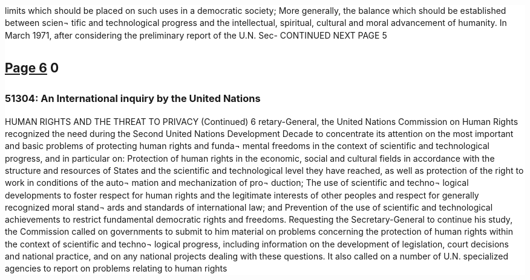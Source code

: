 limits which should be placed on such
uses in a democratic society;
More generally, the balance which
should be established between scien¬
tific and technological progress and
the intellectual, spiritual, cultural and
moral advancement of humanity.
In March 1971, after considering the
preliminary report of the U.N. Sec-
CONTINUED NEXT PAGE
5

## [Page 6](https://demo.humlab.umu.se/courier/074890engo.pdf#page=6) 0

### 51304: An International inquiry by the United Nations

HUMAN RIGHTS AND THE THREAT TO PRIVACY (Continued)
6
retary-General, the United Nations
Commission on Human Rights
recognized the need during the Second
United Nations Development Decade
to concentrate its attention on the most
important and basic problems of
protecting human rights and funda¬
mental freedoms in the context of
scientific and technological progress,
and in particular on:
Protection of human rights in the
economic, social and cultural fields in
accordance with the structure and
resources of States and the scientific
and technological level they have
reached, as well as protection of the
right to work in conditions of the auto¬
mation and mechanization of pro¬
duction;
The use of scientific and techno¬
logical developments to foster respect
for human rights and the legitimate
interests of other peoples and respect
for generally recognized moral stand¬
ards and standards of international
law; and
Prevention of the use of scientific
and technological achievements to
restrict fundamental democratic rights
and freedoms.
Requesting the Secretary-General to
continue his study, the Commission
called on governments to submit to
him material on problems concerning
the protection of human rights within
the context of scientific and techno¬
logical progress, including information
on the development of legislation,
court decisions and national practice,
and on any national projects dealing
with these questions.
It also called on a number of U.N.
specialized agencies to report on
problems relating to human rights